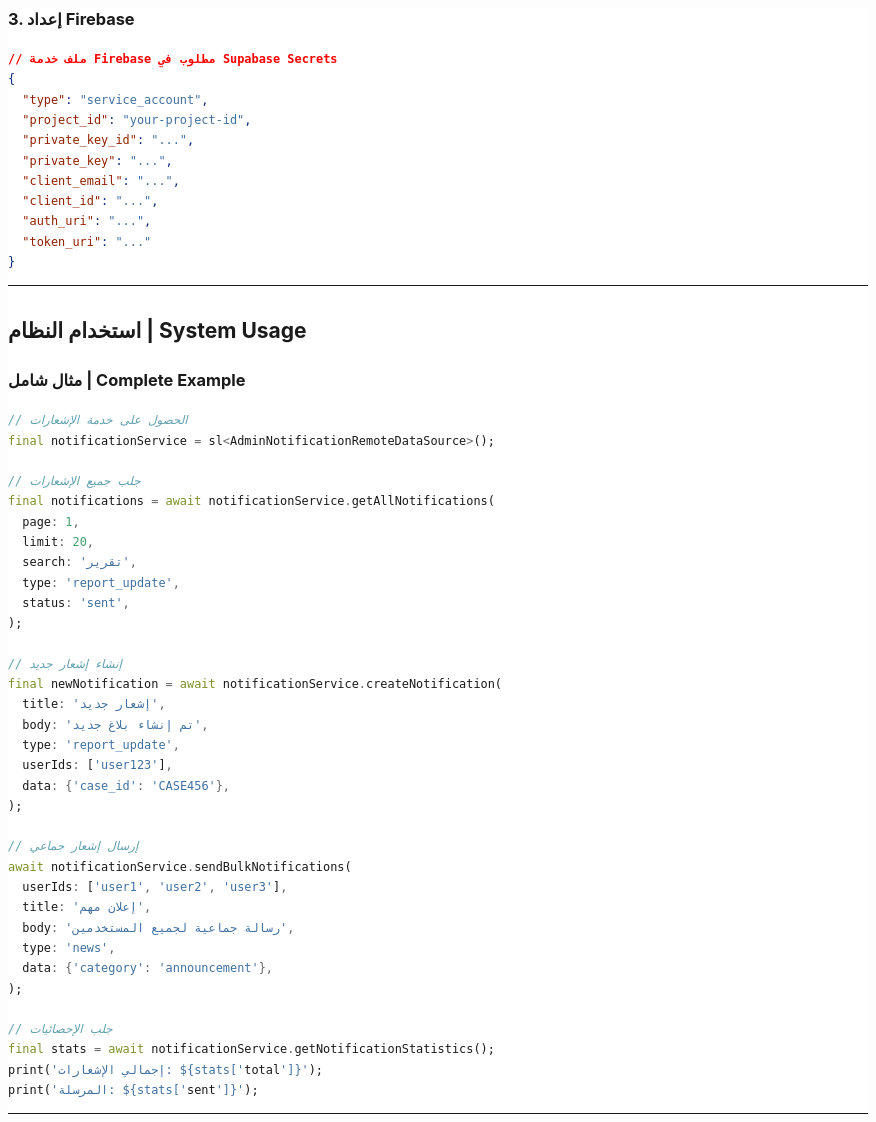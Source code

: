 ### 3. إعداد Firebase
```json
// ملف خدمة Firebase مطلوب في Supabase Secrets
{
  "type": "service_account",
  "project_id": "your-project-id",
  "private_key_id": "...",
  "private_key": "...",
  "client_email": "...",
  "client_id": "...",
  "auth_uri": "...",
  "token_uri": "..."
}
```

---

## استخدام النظام | System Usage

### مثال شامل | Complete Example
```dart
// الحصول على خدمة الإشعارات
final notificationService = sl<AdminNotificationRemoteDataSource>();

// جلب جميع الإشعارات
final notifications = await notificationService.getAllNotifications(
  page: 1,
  limit: 20,
  search: 'تقرير',
  type: 'report_update',
  status: 'sent',
);

// إنشاء إشعار جديد
final newNotification = await notificationService.createNotification(
  title: 'إشعار جديد',
  body: 'تم إنشاء بلاغ جديد',
  type: 'report_update',
  userIds: ['user123'],
  data: {'case_id': 'CASE456'},
);

// إرسال إشعار جماعي
await notificationService.sendBulkNotifications(
  userIds: ['user1', 'user2', 'user3'],
  title: 'إعلان مهم',
  body: 'رسالة جماعية لجميع المستخدمين',
  type: 'news',
  data: {'category': 'announcement'},
);

// جلب الإحصائيات
final stats = await notificationService.getNotificationStatistics();
print('إجمالي الإشعارات: ${stats['total']}');
print('المرسلة: ${stats['sent']}');
```

---